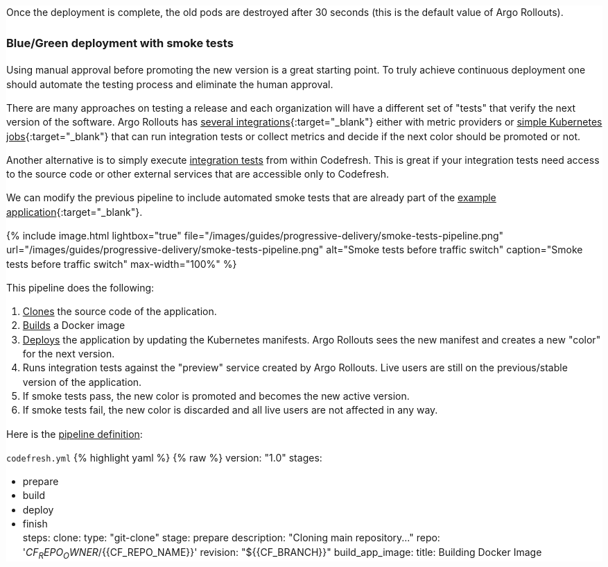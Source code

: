 Once the deployment is complete, the old pods are destroyed after 30 seconds (this is the default value of Argo Rollouts).



### Blue/Green deployment with smoke tests

Using manual approval before promoting the new version is a great starting point. To truly achieve continuous deployment one should automate the testing process and eliminate the human approval.

There are many approaches on testing a release and each organization will have a different set of "tests" that verify the next version of the software. Argo Rollouts
has [several integrations](https://argoproj.github.io/argo-rollouts/features/analysis/){:target="\_blank"} either with metric providers or [simple Kubernetes jobs](https://argoproj.github.io/argo-rollouts/analysis/job/){:target="\_blank"} that can run integration tests or collect metrics and decide if the next color should be promoted or not.

Another alternative is to simply execute [integration tests]({{site.baseurl}}/docs/testing/integration-tests/) from within Codefresh. This is great if your integration tests need access to the source code or other
external services that are accessible only to Codefresh.

We can modify the previous pipeline to include automated smoke tests that are already part of the [example application](https://github.com/codefresh-contrib/argo-rollout-blue-green-sample-app/blob/main/src/test/java/sample/actuator/HealthIT.java){:target="\_blank"}.

{% include image.html 
lightbox="true" 
file="/images/guides/progressive-delivery/smoke-tests-pipeline.png" 
url="/images/guides/progressive-delivery/smoke-tests-pipeline.png" 
alt="Smoke tests before traffic switch" 
caption="Smoke tests before traffic switch"
max-width="100%" 
%}

This pipeline does the following:

1. [Clones]({{site.baseurl}}/docs/examples/example-catalog/ci-examples/git-checkout/) the source code of the application.
1. [Builds]({{site.baseurl}}/docs/ci-cd-guides/building-docker-images/) a Docker image
1. [Deploys]({{site.baseurl}}/docs/deployments/kubernetes/kubernetes-templating/) the application by updating the Kubernetes manifests. Argo Rollouts sees the new manifest and creates a new "color" for the next version.
1. Runs integration tests against the "preview" service created by Argo Rollouts. Live users are still on the previous/stable version of the application. 
1. If smoke tests pass, the new color is promoted and becomes the new active version.
1. If smoke tests fail, the new color is discarded and all live users are not affected in any way.

Here is the [pipeline definition]({{site.baseurl}}/docs/pipelines/what-is-the-codefresh-yaml/):

 `codefresh.yml`
{% highlight yaml %}
{% raw %}
version: "1.0"
stages:
  - prepare
  - build
  - deploy 
  - finish   
steps:
  clone:
    type: "git-clone"
    stage: prepare
    description: "Cloning main repository..."
    repo: '${{CF_REPO_OWNER}}/${{CF_REPO_NAME}}'
    revision: "${{CF_BRANCH}}"
  build_app_image:
    title: Building Docker Image